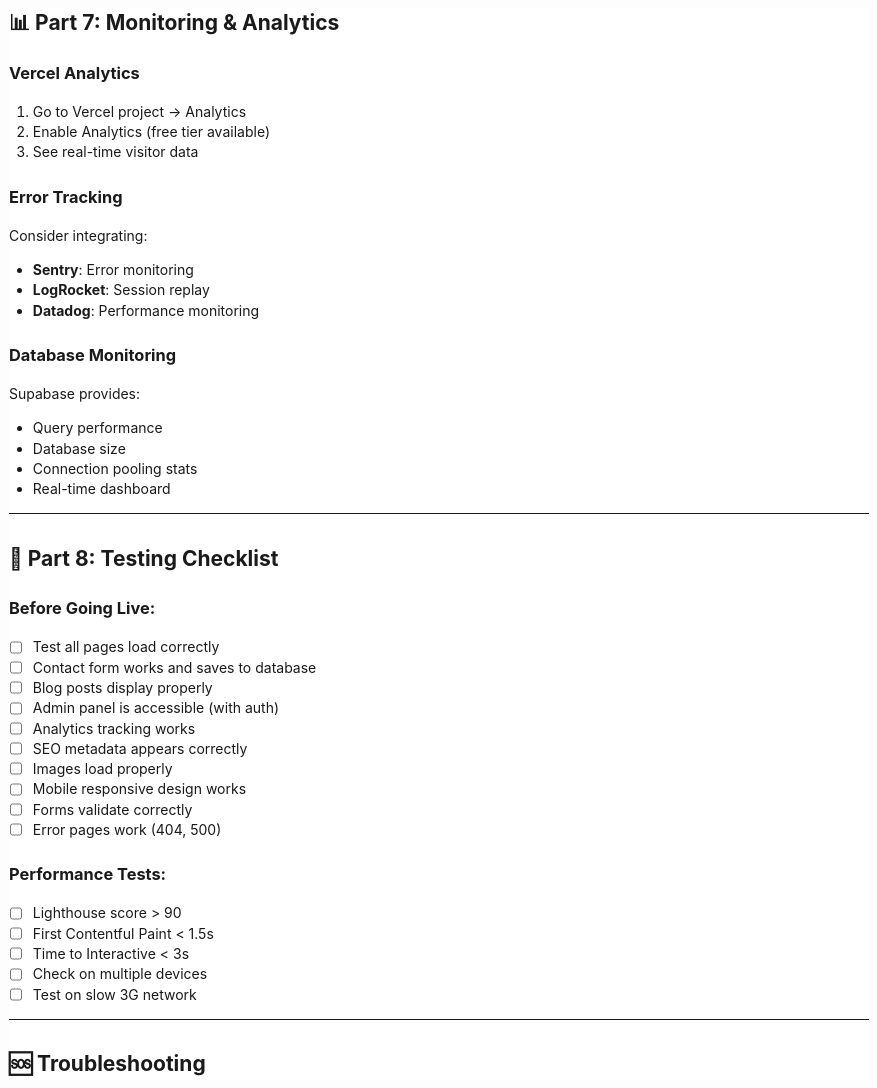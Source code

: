 
## 📊 Part 7: Monitoring & Analytics

### Vercel Analytics

1. Go to Vercel project → Analytics
2. Enable Analytics (free tier available)
3. See real-time visitor data

### Error Tracking

Consider integrating:
- **Sentry**: Error monitoring
- **LogRocket**: Session replay
- **Datadog**: Performance monitoring

### Database Monitoring

Supabase provides:
- Query performance
- Database size
- Connection pooling stats
- Real-time dashboard

---

## 🧪 Part 8: Testing Checklist

### Before Going Live:

- [ ] Test all pages load correctly
- [ ] Contact form works and saves to database
- [ ] Blog posts display properly
- [ ] Admin panel is accessible (with auth)
- [ ] Analytics tracking works
- [ ] SEO metadata appears correctly
- [ ] Images load properly
- [ ] Mobile responsive design works
- [ ] Forms validate correctly
- [ ] Error pages work (404, 500)

### Performance Tests:

- [ ] Lighthouse score > 90
- [ ] First Contentful Paint < 1.5s
- [ ] Time to Interactive < 3s
- [ ] Check on multiple devices
- [ ] Test on slow 3G network

---

## 🆘 Troubleshooting
